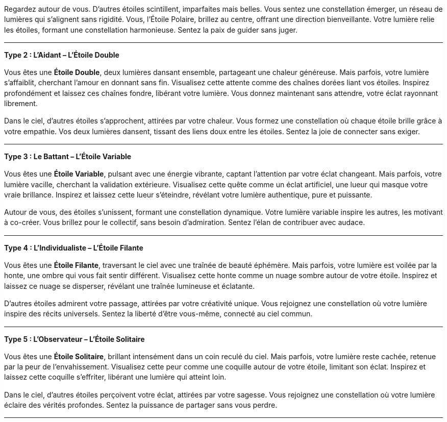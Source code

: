 Regardez autour de vous. D’autres étoiles scintillent, imparfaites mais belles. Vous sentez une constellation émerger, un réseau de lumières qui s’alignent sans rigidité. Vous, l’Étoile Polaire, brillez au centre, offrant une direction bienveillante. Votre lumière relie les étoiles, formant une constellation harmonieuse. Sentez la paix de guider sans juger.

---

**Type 2 : L’Aidant – L’Étoile Double**

Vous êtes une **Étoile Double**, deux lumières dansant ensemble, partageant une chaleur généreuse. Mais parfois, votre lumière s’affaiblit, cherchant l’amour en donnant sans fin. Visualisez cette attente comme des chaînes dorées liant vos étoiles. Inspirez profondément et laissez ces chaînes fondre, libérant votre lumière. Vous donnez maintenant sans attendre, votre éclat rayonnant librement.

Dans le ciel, d’autres étoiles s’approchent, attirées par votre chaleur. Vous formez une constellation où chaque étoile brille grâce à votre empathie. Vos deux lumières dansent, tissant des liens doux entre les étoiles. Sentez la joie de connecter sans exiger.

---

**Type 3 : Le Battant – L’Étoile Variable**

Vous êtes une **Étoile Variable**, pulsant avec une énergie vibrante, captant l’attention par votre éclat changeant. Mais parfois, votre lumière vacille, cherchant la validation extérieure. Visualisez cette quête comme un éclat artificiel, une lueur qui masque votre vraie brillance. Inspirez et laissez cette lueur s’éteindre, révélant votre lumière authentique, pure et puissante.

Autour de vous, des étoiles s’unissent, formant une constellation dynamique. Votre lumière variable inspire les autres, les motivant à co-créer. Vous brillez pour le collectif, sans besoin d’admiration. Sentez l’élan de contribuer avec audace.

---

**Type 4 : L’Individualiste – L’Étoile Filante**

Vous êtes une **Étoile Filante**, traversant le ciel avec une traînée de beauté éphémère. Mais parfois, votre lumière est voilée par la honte, une ombre qui vous fait sentir différent. Visualisez cette honte comme un nuage sombre autour de votre étoile. Inspirez et laissez ce nuage se disperser, révélant une traînée lumineuse et éclatante.

D’autres étoiles admirent votre passage, attirées par votre créativité unique. Vous rejoignez une constellation où votre lumière inspire des récits universels. Sentez la liberté d’être vous-même, connecté au ciel commun.

---

**Type 5 : L’Observateur – L’Étoile Solitaire**

Vous êtes une **Étoile Solitaire**, brillant intensément dans un coin reculé du ciel. Mais parfois, votre lumière reste cachée, retenue par la peur de l’envahissement. Visualisez cette peur comme une coquille autour de votre étoile, limitant son éclat. Inspirez et laissez cette coquille s’effriter, libérant une lumière qui atteint loin.

Dans le ciel, d’autres étoiles perçoivent votre éclat, attirées par votre sagesse. Vous rejoignez une constellation où votre lumière éclaire des vérités profondes. Sentez la puissance de partager sans vous perdre.

---
